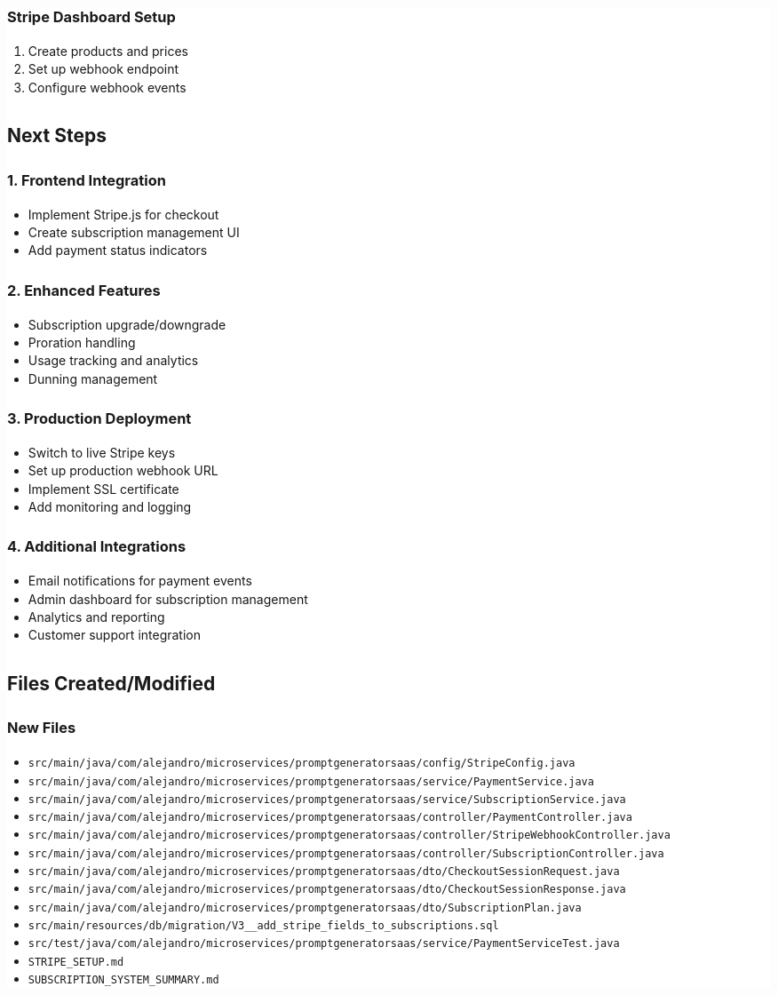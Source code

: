 ### Stripe Dashboard Setup
1. Create products and prices
2. Set up webhook endpoint
3. Configure webhook events

## Next Steps

### 1. Frontend Integration
- Implement Stripe.js for checkout
- Create subscription management UI
- Add payment status indicators

### 2. Enhanced Features
- Subscription upgrade/downgrade
- Proration handling
- Usage tracking and analytics
- Dunning management

### 3. Production Deployment
- Switch to live Stripe keys
- Set up production webhook URL
- Implement SSL certificate
- Add monitoring and logging

### 4. Additional Integrations
- Email notifications for payment events
- Admin dashboard for subscription management
- Analytics and reporting
- Customer support integration

## Files Created/Modified

### New Files
- `src/main/java/com/alejandro/microservices/promptgeneratorsaas/config/StripeConfig.java`
- `src/main/java/com/alejandro/microservices/promptgeneratorsaas/service/PaymentService.java`
- `src/main/java/com/alejandro/microservices/promptgeneratorsaas/service/SubscriptionService.java`
- `src/main/java/com/alejandro/microservices/promptgeneratorsaas/controller/PaymentController.java`
- `src/main/java/com/alejandro/microservices/promptgeneratorsaas/controller/StripeWebhookController.java`
- `src/main/java/com/alejandro/microservices/promptgeneratorsaas/controller/SubscriptionController.java`
- `src/main/java/com/alejandro/microservices/promptgeneratorsaas/dto/CheckoutSessionRequest.java`
- `src/main/java/com/alejandro/microservices/promptgeneratorsaas/dto/CheckoutSessionResponse.java`
- `src/main/java/com/alejandro/microservices/promptgeneratorsaas/dto/SubscriptionPlan.java`
- `src/main/resources/db/migration/V3__add_stripe_fields_to_subscriptions.sql`
- `src/test/java/com/alejandro/microservices/promptgeneratorsaas/service/PaymentServiceTest.java`
- `STRIPE_SETUP.md`
- `SUBSCRIPTION_SYSTEM_SUMMARY.md`
